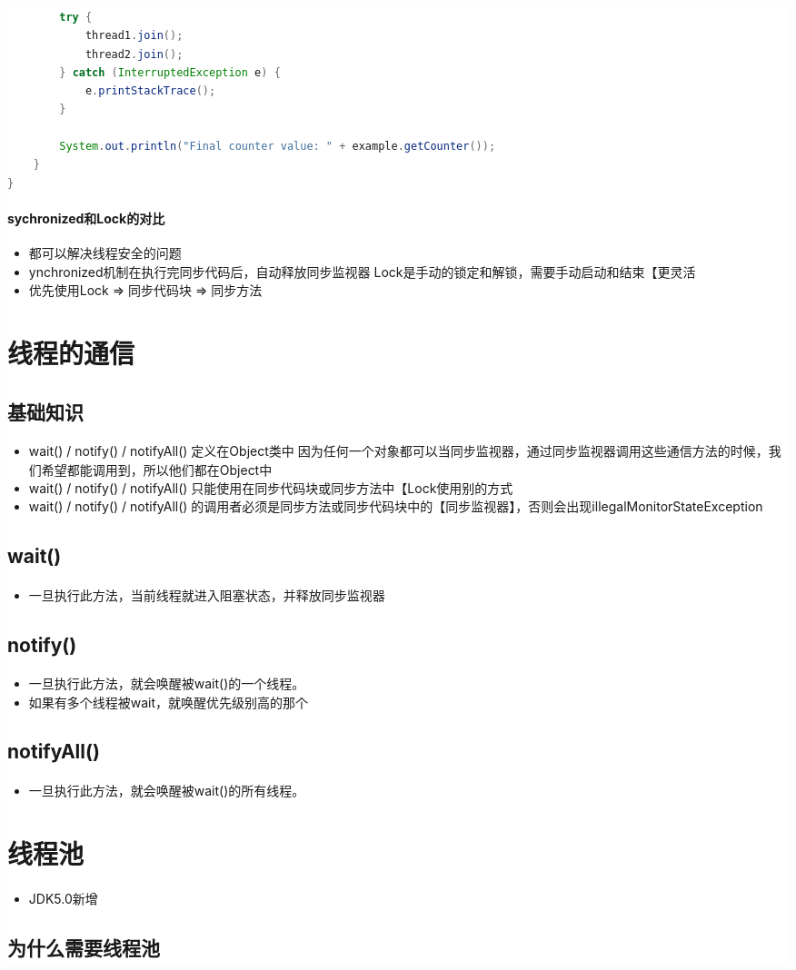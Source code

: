 ```java
        try {
            thread1.join();
            thread2.join();
        } catch (InterruptedException e) {
            e.printStackTrace();
        }

        System.out.println("Final counter value: " + example.getCounter());
    }
}

```

#### sychronized和Lock的对比

- 都可以解决线程安全的问题
- ynchronized机制在执行完同步代码后，自动释放同步监视器
  Lock是手动的锁定和解锁，需要手动启动和结束【更灵活
- 优先使用Lock => 同步代码块 => 同步方法

# 线程的通信

## 基础知识

- wait() / notify() / notifyAll() 定义在Object类中
  因为任何一个对象都可以当同步监视器，通过同步监视器调用这些通信方法的时候，我们希望都能调用到，所以他们都在Object中
- wait() / notify() / notifyAll() 只能使用在同步代码块或同步方法中【Lock使用别的方式
- wait() / notify() / notifyAll() 的调用者必须是同步方法或同步代码块中的【同步监视器】，否则会出现illegalMonitorStateException

## wait()

- 一旦执行此方法，当前线程就进入阻塞状态，并释放同步监视器

## notify()

- 一旦执行此方法，就会唤醒被wait()的一个线程。
- 如果有多个线程被wait，就唤醒优先级别高的那个

## notifyAll()

- 一旦执行此方法，就会唤醒被wait()的所有线程。

# 线程池

- JDK5.0新增

## 为什么需要线程池
